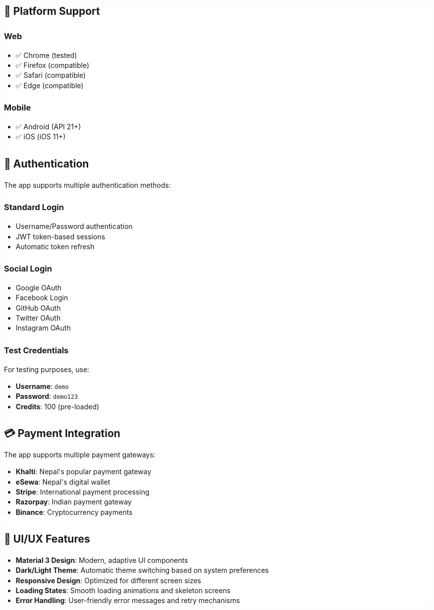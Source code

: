 ## 📱 Platform Support

### Web
- ✅ Chrome (tested)
- ✅ Firefox (compatible)
- ✅ Safari (compatible)
- ✅ Edge (compatible)

### Mobile
- ✅ Android (API 21+)
- ✅ iOS (iOS 11+)

## 🔐 Authentication

The app supports multiple authentication methods:

### Standard Login
- Username/Password authentication
- JWT token-based sessions
- Automatic token refresh

### Social Login
- Google OAuth
- Facebook Login
- GitHub OAuth
- Twitter OAuth
- Instagram OAuth

### Test Credentials
For testing purposes, use:
- **Username**: `demo`
- **Password**: `demo123`
- **Credits**: 100 (pre-loaded)

## 💳 Payment Integration

The app supports multiple payment gateways:

- **Khalti**: Nepal's popular payment gateway
- **eSewa**: Nepal's digital wallet
- **Stripe**: International payment processing
- **Razorpay**: Indian payment gateway
- **Binance**: Cryptocurrency payments

## 🎨 UI/UX Features

- **Material 3 Design**: Modern, adaptive UI components
- **Dark/Light Theme**: Automatic theme switching based on system preferences
- **Responsive Design**: Optimized for different screen sizes
- **Loading States**: Smooth loading animations and skeleton screens
- **Error Handling**: User-friendly error messages and retry mechanisms

